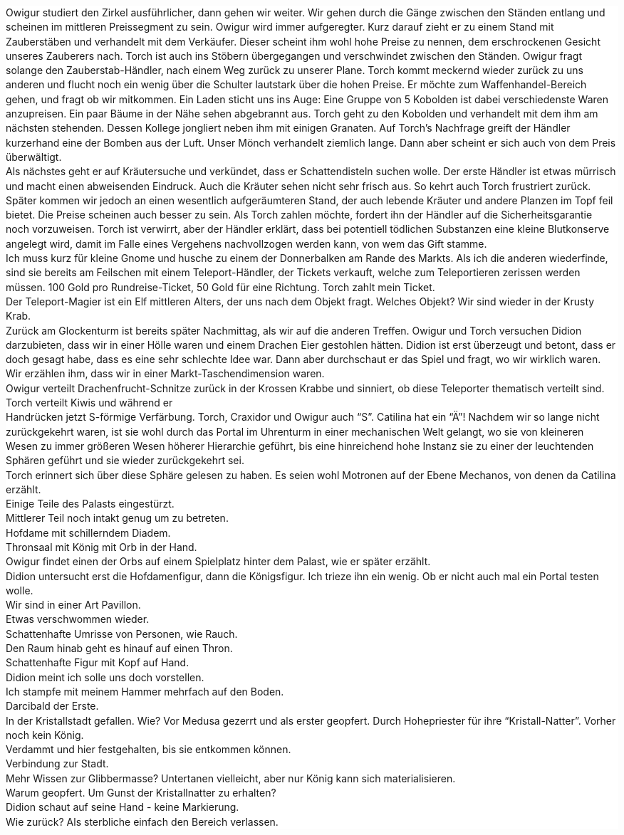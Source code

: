 Owigur studiert den Zirkel ausführlicher, dann gehen wir weiter. Wir gehen durch die Gänge zwischen den Ständen entlang und scheinen im mittleren Preissegment zu sein. Owigur wird immer aufgeregter. Kurz darauf zieht er zu einem Stand mit Zauberstäben und verhandelt mit dem Verkäufer. Dieser scheint ihm wohl hohe Preise zu nennen, dem erschrockenen Gesicht unseres Zauberers nach. Torch ist auch ins Stöbern übergegangen und verschwindet zwischen den Ständen. Owigur fragt solange den Zauberstab-Händler, nach einem Weg zurück zu unserer Plane. Torch kommt meckernd wieder zurück zu uns anderen und flucht noch ein wenig über die Schulter lautstark über die hohen Preise. Er möchte zum Waffenhandel-Bereich gehen, und fragt ob wir mitkommen. Ein Laden sticht uns ins Auge: Eine Gruppe von 5 Kobolden ist dabei verschiedenste Waren anzupreisen. Ein paar Bäume in der Nähe sehen abgebrannt aus. Torch geht zu den Kobolden und verhandelt mit dem ihm am nächsten stehenden. Dessen Kollege jongliert neben ihm mit einigen Granaten. Auf Torch’s Nachfrage greift der Händler kurzerhand eine der Bomben  aus der Luft. Unser Mönch verhandelt ziemlich lange. Dann aber scheint er sich auch von dem Preis überwältigt.  
Als nächstes geht er auf Kräutersuche und verkündet, dass er Schattendisteln suchen wolle. Der erste Händler ist etwas mürrisch und macht einen abweisenden Eindruck. Auch die Kräuter sehen nicht sehr frisch aus. So kehrt auch Torch frustriert zurück. Später kommen wir jedoch an einen wesentlich aufgeräumteren Stand, der auch lebende Kräuter und andere Planzen im Topf feil bietet. Die Preise scheinen auch besser zu sein. Als Torch zahlen möchte, fordert ihn der Händler auf die Sicherheitsgarantie noch vorzuweisen. Torch ist verwirrt, aber der Händler erklärt, dass bei potentiell tödlichen Substanzen eine kleine Blutkonserve angelegt wird, damit im Falle eines Vergehens nachvollzogen werden kann, von wem das Gift stamme.  
Ich muss kurz für kleine Gnome und husche zu einem der Donnerbalken am Rande des Markts. Als ich die anderen wiederfinde, sind sie bereits am Feilschen mit einem Teleport-Händler, der Tickets verkauft, welche zum Teleportieren zerissen werden müssen. 100 Gold pro Rundreise-Ticket, 50 Gold für eine Richtung. Torch zahlt mein Ticket.  
Der Teleport-Magier ist ein Elf mittleren Alters, der uns nach dem Objekt fragt. Welches Objekt? Wir sind wieder in der Krusty Krab.  
Zurück am Glockenturm ist bereits später Nachmittag, als wir auf die anderen Treffen. Owigur und Torch versuchen Didion darzubieten, dass wir in einer Hölle waren und einem Drachen Eier gestohlen hätten. Didion ist erst überzeugt und betont, dass er doch gesagt habe, dass es eine sehr schlechte Idee war. Dann aber durchschaut er das Spiel und fragt, wo wir wirklich waren. Wir erzählen ihm, dass wir in einer Markt-Taschendimension waren.  
Owigur verteilt Drachenfrucht-Schnitze zurück in der Krossen Krabbe und sinniert, ob diese Teleporter thematisch verteilt sind. Torch verteilt Kiwis und während er   
Handrücken jetzt S-förmige Verfärbung. Torch, Craxidor und Owigur auch “S”. Catilina hat ein “Ä”\! Nachdem wir so lange nicht zurückgekehrt waren, ist sie wohl durch das Portal im Uhrenturm in einer mechanischen Welt gelangt, wo sie von kleineren Wesen zu immer größeren Wesen höherer Hierarchie geführt, bis eine hinreichend hohe Instanz sie zu einer der leuchtenden Sphären geführt und sie wieder zurückgekehrt sei.  
Torch erinnert sich über diese Sphäre gelesen zu haben. Es seien wohl Motronen auf der Ebene Mechanos, von denen da Catilina erzählt.  
Einige Teile des Palasts eingestürzt.  
Mittlerer Teil noch intakt genug um zu betreten.  
Hofdame mit schillerndem Diadem.  
Thronsaal mit König mit Orb in der Hand.  
Owigur findet einen der Orbs auf einem Spielplatz hinter dem Palast, wie er später erzählt.  
Didion untersucht erst die Hofdamenfigur, dann die Königsfigur. Ich trieze ihn ein wenig. Ob er nicht auch mal ein Portal testen wolle.  
Wir sind in einer Art Pavillon.  
Etwas verschwommen wieder.  
Schattenhafte Umrisse von Personen, wie Rauch.  
Den Raum hinab geht es hinauf auf einen Thron.  
Schattenhafte Figur mit Kopf auf Hand.  
Didion meint ich solle uns doch vorstellen.  
Ich stampfe mit meinem Hammer mehrfach auf den Boden.  
Darcibald der Erste.  
In der Kristallstadt gefallen. Wie? Vor Medusa gezerrt und als erster geopfert. Durch Hohepriester für ihre “Kristall-Natter”. Vorher noch kein König.   
Verdammt und hier festgehalten, bis sie entkommen können.  
Verbindung zur Stadt.  
Mehr Wissen zur Glibbermasse? Untertanen vielleicht, aber nur König kann sich materialisieren.  
Warum geopfert. Um Gunst der Kristallnatter zu erhalten?  
Didion schaut auf seine Hand \- keine Markierung.  
Wie zurück? Als sterbliche einfach den Bereich verlassen.  